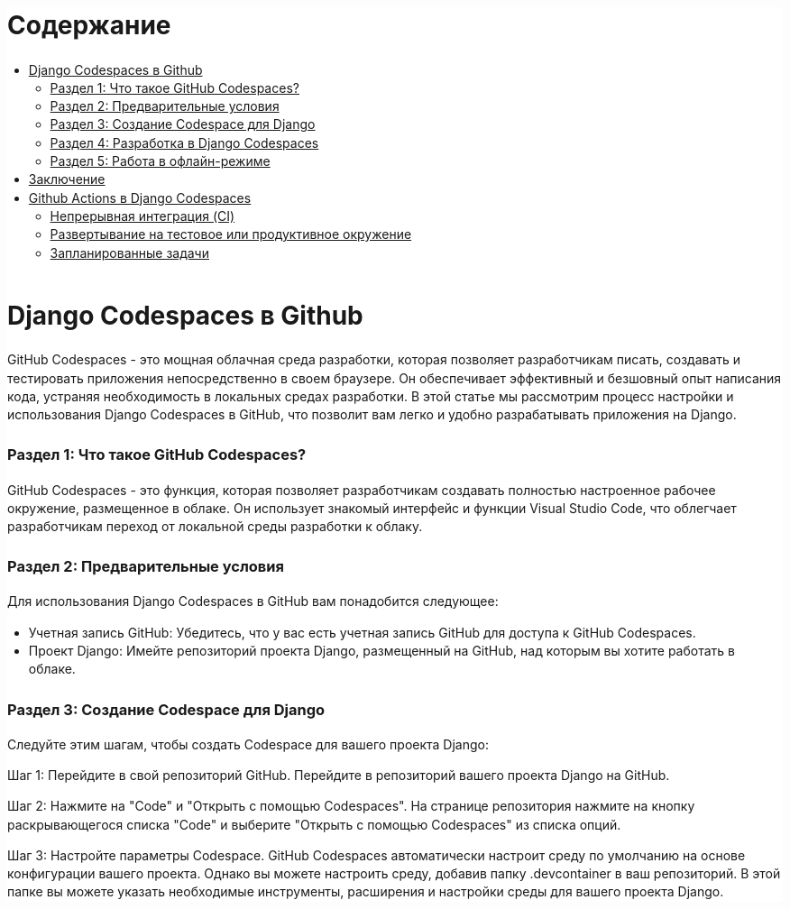 # Содержание
- [Django Codespaces в Github](#django-codespaces-в-github)
  - [Раздел 1: Что такое GitHub Codespaces?](#раздел-1-что-такое-github-codespaces)
  - [Раздел 2: Предварительные условия](#раздел-2-предварительные-условия)
  - [Раздел 3: Создание Codespace для Django](#раздел-3-создание-codespace-для-django)
  - [Раздел 4: Разработка в Django Codespaces](#раздел-4-разработка-в-django-codespaces)
  - [Раздел 5: Работа в офлайн-режиме](#раздел-5-работа-в-офлайн-режиме)
- [Заключение](#заключение)
- [Github Actions в Django Codespaces](#github-actions-в-django-codespaces)
  - [Непрерывная интеграция (CI)](#непрерывная-интеграция-ci)
  - [Развертывание на тестовое или продуктивное окружение](#развертывание-на-тестовое-или-продуктивное-окружение)
  - [Запланированные задачи](#запланированные-задачи)

# Django Codespaces в Github

GitHub Codespaces - это мощная облачная среда разработки, которая позволяет разработчикам писать, создавать и тестировать приложения непосредственно в своем браузере. Он обеспечивает эффективный и безшовный опыт написания кода, устраняя необходимость в локальных средах разработки. В этой статье мы рассмотрим процесс настройки и использования Django Codespaces в GitHub, что позволит вам легко и удобно разрабатывать приложения на Django.

### Раздел 1: Что такое GitHub Codespaces?
GitHub Codespaces - это функция, которая позволяет разработчикам создавать полностью настроенное рабочее окружение, размещенное в облаке. Он использует знакомый интерфейс и функции Visual Studio Code, что облегчает разработчикам переход от локальной среды разработки к облаку.

### Раздел 2: Предварительные условия
Для использования Django Codespaces в GitHub вам понадобится следующее:

- Учетная запись GitHub: Убедитесь, что у вас есть учетная запись GitHub для доступа к GitHub Codespaces.
- Проект Django: Имейте репозиторий проекта Django, размещенный на GitHub, над которым вы хотите работать в облаке.

### Раздел 3: Создание Codespace для Django
Следуйте этим шагам, чтобы создать Codespace для вашего проекта Django:

Шаг 1: Перейдите в свой репозиторий GitHub.
Перейдите в репозиторий вашего проекта Django на GitHub.

Шаг 2: Нажмите на "Code" и "Открыть с помощью Codespaces".
На странице репозитория нажмите на кнопку раскрывающегося списка "Code" и выберите "Открыть с помощью Codespaces" из списка опций.

Шаг 3: Настройте параметры Codespace.
GitHub Codespaces автоматически настроит среду по умолчанию на основе конфигурации вашего проекта. Однако вы можете настроить среду, добавив папку .devcontainer в ваш репозиторий. В этой папке вы можете указать необходимые инструменты, расширения и настройки среды для вашего проекта Django.
